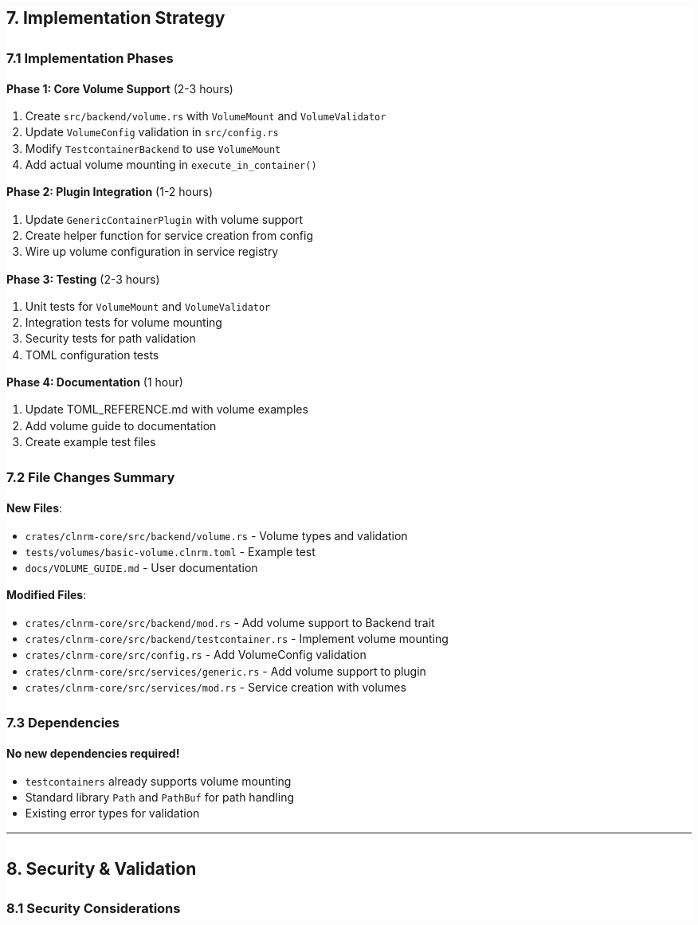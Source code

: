 
## 7. Implementation Strategy

### 7.1 Implementation Phases

**Phase 1: Core Volume Support** (2-3 hours)
1. Create `src/backend/volume.rs` with `VolumeMount` and `VolumeValidator`
2. Update `VolumeConfig` validation in `src/config.rs`
3. Modify `TestcontainerBackend` to use `VolumeMount`
4. Add actual volume mounting in `execute_in_container()`

**Phase 2: Plugin Integration** (1-2 hours)
1. Update `GenericContainerPlugin` with volume support
2. Create helper function for service creation from config
3. Wire up volume configuration in service registry

**Phase 3: Testing** (2-3 hours)
1. Unit tests for `VolumeMount` and `VolumeValidator`
2. Integration tests for volume mounting
3. Security tests for path validation
4. TOML configuration tests

**Phase 4: Documentation** (1 hour)
1. Update TOML_REFERENCE.md with volume examples
2. Add volume guide to documentation
3. Create example test files

### 7.2 File Changes Summary

**New Files**:
- `crates/clnrm-core/src/backend/volume.rs` - Volume types and validation
- `tests/volumes/basic-volume.clnrm.toml` - Example test
- `docs/VOLUME_GUIDE.md` - User documentation

**Modified Files**:
- `crates/clnrm-core/src/backend/mod.rs` - Add volume support to Backend trait
- `crates/clnrm-core/src/backend/testcontainer.rs` - Implement volume mounting
- `crates/clnrm-core/src/config.rs` - Add VolumeConfig validation
- `crates/clnrm-core/src/services/generic.rs` - Add volume support to plugin
- `crates/clnrm-core/src/services/mod.rs` - Service creation with volumes

### 7.3 Dependencies

**No new dependencies required!**
- `testcontainers` already supports volume mounting
- Standard library `Path` and `PathBuf` for path handling
- Existing error types for validation

---

## 8. Security & Validation

### 8.1 Security Considerations
